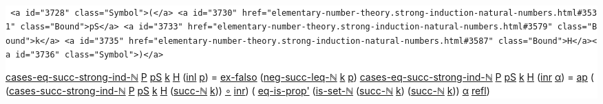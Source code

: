      <a id="3728" class="Symbol">(</a> <a id="3730" href="elementary-number-theory.strong-induction-natural-numbers.html#3531" class="Bound">pS</a> <a id="3733" href="elementary-number-theory.strong-induction-natural-numbers.html#3579" class="Bound">k</a> <a id="3735" href="elementary-number-theory.strong-induction-natural-numbers.html#3587" class="Bound">H</a><a id="3736" class="Symbol">)</a>
<a id="3738" href="elementary-number-theory.strong-induction-natural-numbers.html#3472" class="Function">cases-eq-succ-strong-ind-ℕ</a> <a id="3765" href="elementary-number-theory.strong-induction-natural-numbers.html#3765" class="Bound">P</a> <a id="3767" href="elementary-number-theory.strong-induction-natural-numbers.html#3767" class="Bound">pS</a> <a id="3770" href="elementary-number-theory.strong-induction-natural-numbers.html#3770" class="Bound">k</a> <a id="3772" href="elementary-number-theory.strong-induction-natural-numbers.html#3772" class="Bound">H</a> <a id="3774" class="Symbol">(</a><a id="3775" href="foundation.coproduct-types.html#1239" class="InductiveConstructor">inl</a> <a id="3779" href="elementary-number-theory.strong-induction-natural-numbers.html#3779" class="Bound">p</a><a id="3780" class="Symbol">)</a> <a id="3782" class="Symbol">=</a> <a id="3784" href="foundation-core.empty-types.html#1147" class="Function">ex-falso</a> <a id="3793" class="Symbol">(</a><a id="3794" href="elementary-number-theory.inequality-natural-numbers.html#16198" class="Function">neg-succ-leq-ℕ</a> <a id="3809" href="elementary-number-theory.strong-induction-natural-numbers.html#3770" class="Bound">k</a> <a id="3811" href="elementary-number-theory.strong-induction-natural-numbers.html#3779" class="Bound">p</a><a id="3812" class="Symbol">)</a>
<a id="3814" href="elementary-number-theory.strong-induction-natural-numbers.html#3472" class="Function">cases-eq-succ-strong-ind-ℕ</a> <a id="3841" href="elementary-number-theory.strong-induction-natural-numbers.html#3841" class="Bound">P</a> <a id="3843" href="elementary-number-theory.strong-induction-natural-numbers.html#3843" class="Bound">pS</a> <a id="3846" href="elementary-number-theory.strong-induction-natural-numbers.html#3846" class="Bound">k</a> <a id="3848" href="elementary-number-theory.strong-induction-natural-numbers.html#3848" class="Bound">H</a> <a id="3850" class="Symbol">(</a><a id="3851" href="foundation.coproduct-types.html#1262" class="InductiveConstructor">inr</a> <a id="3855" href="elementary-number-theory.strong-induction-natural-numbers.html#3855" class="Bound">α</a><a id="3856" class="Symbol">)</a> <a id="3858" class="Symbol">=</a>
  <a id="3862" href="foundation-core.identity-types.html#2853" class="Function">ap</a> <a id="3865" class="Symbol">(</a> <a id="3867" class="Symbol">(</a><a id="3868" href="elementary-number-theory.strong-induction-natural-numbers.html#2139" class="Function">cases-succ-strong-ind-ℕ</a> <a id="3892" href="elementary-number-theory.strong-induction-natural-numbers.html#3841" class="Bound">P</a> <a id="3894" href="elementary-number-theory.strong-induction-natural-numbers.html#3843" class="Bound">pS</a> <a id="3897" href="elementary-number-theory.strong-induction-natural-numbers.html#3846" class="Bound">k</a> <a id="3899" href="elementary-number-theory.strong-induction-natural-numbers.html#3848" class="Bound">H</a> <a id="3901" class="Symbol">(</a><a id="3902" href="elementary-number-theory.natural-numbers.html#1478" class="InductiveConstructor">succ-ℕ</a> <a id="3909" href="elementary-number-theory.strong-induction-natural-numbers.html#3846" class="Bound">k</a><a id="3910" class="Symbol">))</a> <a id="3913" href="foundation-core.functions.html#407" class="Function Operator">∘</a> <a id="3915" href="foundation.coproduct-types.html#1262" class="InductiveConstructor">inr</a><a id="3918" class="Symbol">)</a>
     <a id="3925" class="Symbol">(</a> <a id="3927" href="foundation-core.propositions.html#2550" class="Function">eq-is-prop&#39;</a> <a id="3939" class="Symbol">(</a><a id="3940" href="elementary-number-theory.equality-natural-numbers.html#2180" class="Function">is-set-ℕ</a> <a id="3949" class="Symbol">(</a><a id="3950" href="elementary-number-theory.natural-numbers.html#1478" class="InductiveConstructor">succ-ℕ</a> <a id="3957" href="elementary-number-theory.strong-induction-natural-numbers.html#3846" class="Bound">k</a><a id="3958" class="Symbol">)</a> <a id="3960" class="Symbol">(</a><a id="3961" href="elementary-number-theory.natural-numbers.html#1478" class="InductiveConstructor">succ-ℕ</a> <a id="3968" href="elementary-number-theory.strong-induction-natural-numbers.html#3846" class="Bound">k</a><a id="3969" class="Symbol">))</a> <a id="3972" href="elementary-number-theory.strong-induction-natural-numbers.html#3855" class="Bound">α</a> <a id="3974" href="foundation-core.identity-types.html#694" class="InductiveConstructor">refl</a><a id="3978" class="Symbol">)</a>
